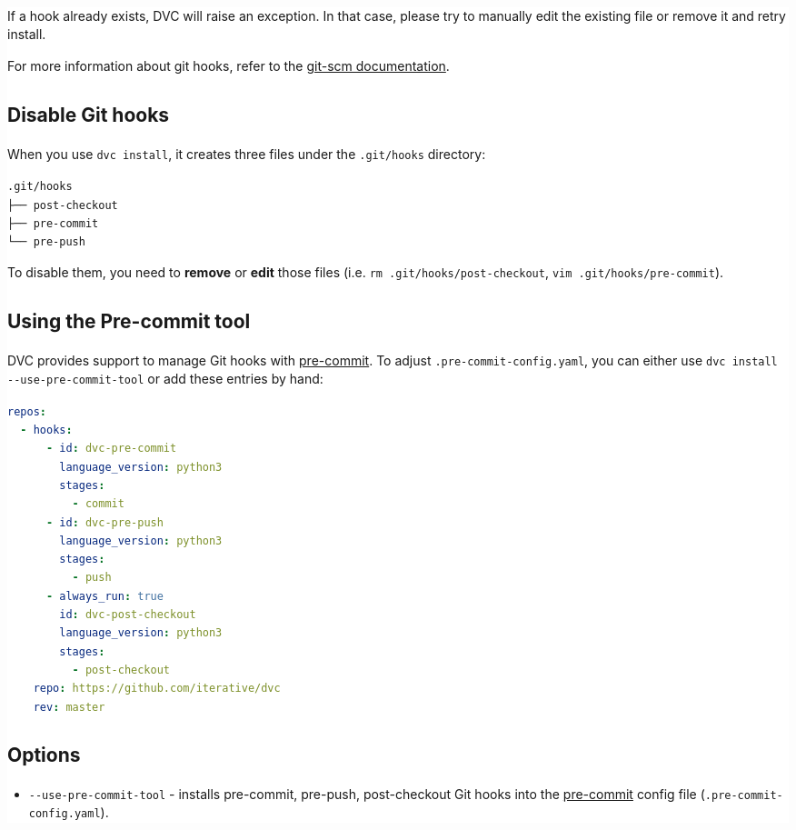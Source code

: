 If a hook already exists, DVC will raise an exception. In that case, please try
to manually edit the existing file or remove it and retry install.

For more information about git hooks, refer to the
[git-scm documentation](https://git-scm.com/docs/githooks).

## Disable Git hooks

When you use `dvc install`, it creates three files under the `.git/hooks`
directory:

```
.git/hooks
├── post-checkout
├── pre-commit
└── pre-push
```

To disable them, you need to **remove** or **edit** those files (i.e.
`rm .git/hooks/post-checkout`, `vim .git/hooks/pre-commit`).

## Using the Pre-commit tool

DVC provides support to manage Git hooks with
[pre-commit](https://pre-commit.com/). To adjust `.pre-commit-config.yaml`, you
can either use `dvc install --use-pre-commit-tool` or add these entries by hand:

```yaml
repos:
  - hooks:
      - id: dvc-pre-commit
        language_version: python3
        stages:
          - commit
      - id: dvc-pre-push
        language_version: python3
        stages:
          - push
      - always_run: true
        id: dvc-post-checkout
        language_version: python3
        stages:
          - post-checkout
    repo: https://github.com/iterative/dvc
    rev: master
```

## Options

- `--use-pre-commit-tool` - installs pre-commit, pre-push, post-checkout Git
  hooks into the [pre-commit](https://pre-commit.com/) config file
  (`.pre-commit-config.yaml`).
